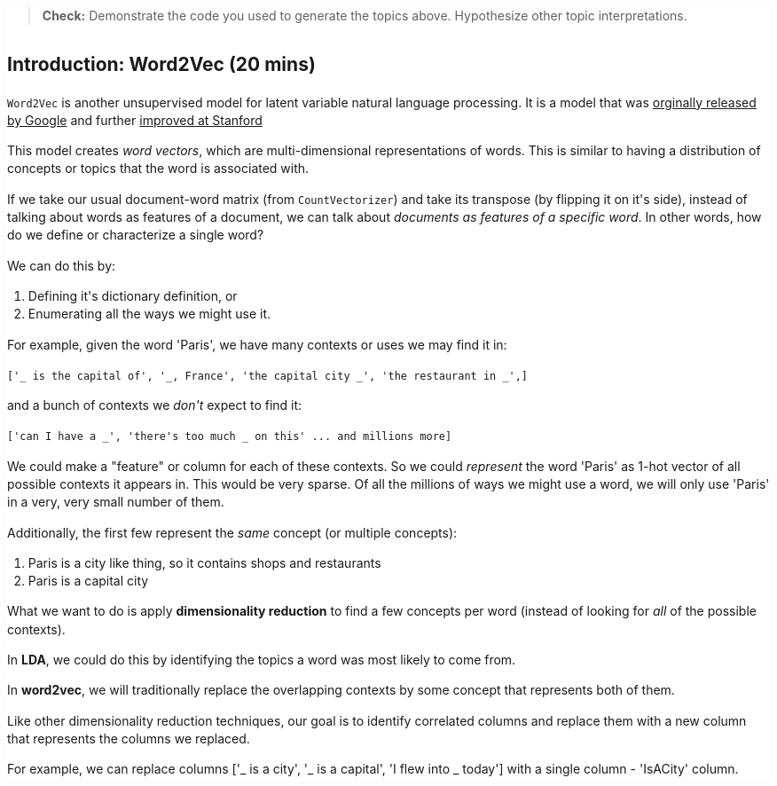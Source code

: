 > **Check:** Demonstrate the code you used to generate the topics above. Hypothesize other topic interpretations.


<a name="introduction-word2vec"></a>
## Introduction: Word2Vec (20 mins)

`Word2Vec` is another unsupervised model for latent variable natural language processing. It is a model that was [orginally released by Google](https://code.google.com/p/word2vec/) and further [improved at Stanford](http://nlp.stanford.edu/projects/glove/)

This model creates *word vectors*, which are multi-dimensional representations of words. This is similar to having a distribution of concepts or topics that the word is associated with.

If we take our usual document-word matrix (from `CountVectorizer`) and take its transpose (by flipping it on it's side), instead of talking about words as features of a document, we can talk about _documents as features of a specific word_. In other words, how do we define or characterize a single word?

We can do this by:

1) Defining it's dictionary definition, or
2) Enumerating all the ways we might use it.

For example, given the word 'Paris', we have many contexts or uses we may find it in:

```
['_ is the capital of', '_, France', 'the capital city _', 'the restaurant in _',]
```

and a bunch of contexts we _don't_ expect to find it:

```
['can I have a _', 'there's too much _ on this' ... and millions more]
````

We could make a "feature" or column for each of these contexts. So we could *represent* the word 'Paris' as 1-hot vector of all possible contexts it appears in. This would be very sparse. Of all the millions of ways we might use a word, we will only use 'Paris' in a very, very small number of them.

Additionally, the first few represent the *same* concept (or multiple concepts):

1. Paris is a city like thing, so it contains shops and restaurants
1. Paris is a capital city

What we want to do is apply **dimensionality reduction** to find a few concepts per word (instead of looking for _all_ of the possible contexts). 

In **LDA**, we could do this by identifying the topics a word was most likely to come from.

In **word2vec**, we will traditionally replace the overlapping contexts by some concept that represents both of them.

Like other dimensionality reduction techniques, our goal is to identify correlated columns and replace them with a new column that represents the columns we replaced.

For example, we can replace columns ['_ is a city', '_ is a capital', 'I flew into _ today'] with a single column - 'IsACity' column.

